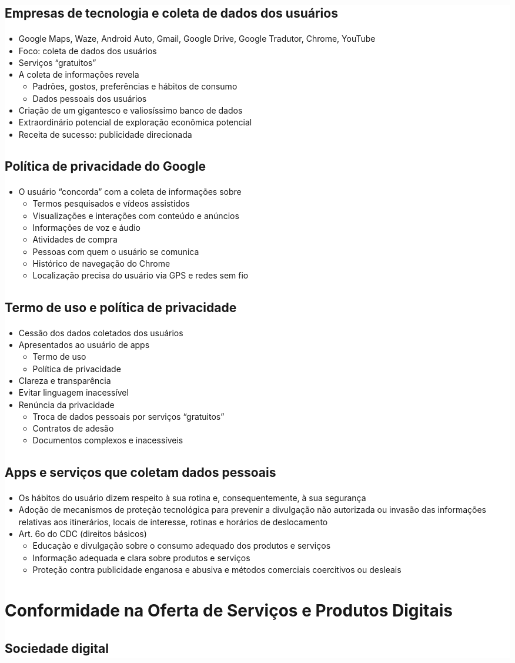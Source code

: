 ## Empresas de tecnologia e coleta de dados dos usuários
- Google Maps, Waze, Android Auto, Gmail, Google Drive, Google Tradutor, Chrome, YouTube 
- Foco: coleta de dados dos usuários 
- Serviços “gratuitos”
- A coleta de informações revela
	- Padrões, gostos, preferências e hábitos de consumo
	- Dados pessoais dos usuários
- Criação de um gigantesco e valiosíssimo banco de dados 
- Extraordinário potencial de exploração econômica potencial 
- Receita de sucesso: publicidade direcionada

## Política de privacidade do Google
- O usuário “concorda” com a coleta de informações sobre 
	- Termos pesquisados e vídeos assistidos
	- Visualizações e interações com conteúdo e anúncios
	- Informações de voz e áudio
	- Atividades de compra 
	- Pessoas com quem o usuário se comunica 
	- Histórico de navegação do Chrome
	- Localização precisa do usuário via GPS e redes sem fio

## Termo de uso e política de privacidade

- Cessão dos dados coletados dos usuários 
- Apresentados ao usuário de apps 
	- Termo de uso
	- Política de privacidade 
- Clareza e transparência 
- Evitar linguagem inacessível 
- Renúncia da privacidade
	- Troca de dados pessoais por serviços “gratuitos”
	- Contratos de adesão 
	- Documentos complexos e inacessíveis

## Apps e serviços que coletam dados pessoais

- Os hábitos do usuário dizem respeito à sua rotina e, consequentemente, à sua segurança 
- Adoção de mecanismos de proteção tecnológica para prevenir a divulgação não autorizada ou invasão das informações relativas aos itinerários, locais de interesse, rotinas e horários de deslocamento  
- Art. 6o do CDC (direitos básicos)
	- Educação e divulgação sobre o consumo adequado dos produtos e serviços
	- Informação adequada e clara sobre produtos e serviços 
	- Proteção contra publicidade enganosa e abusiva e métodos comerciais coercitivos ou desleais

# Conformidade na Oferta de Serviços e Produtos Digitais

## Sociedade digital
